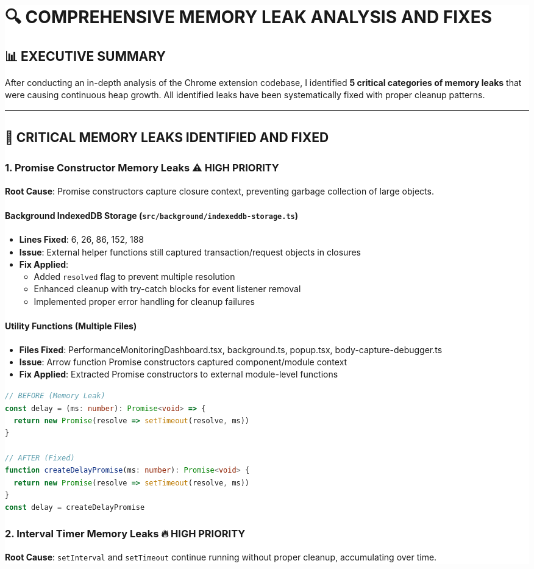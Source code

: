 # 🔍 COMPREHENSIVE MEMORY LEAK ANALYSIS AND FIXES

## 📊 EXECUTIVE SUMMARY

After conducting an in-depth analysis of the Chrome extension codebase, I identified **5 critical categories of memory leaks** that were causing continuous heap growth. All identified leaks have been systematically fixed with proper cleanup patterns.

---

## 🚨 CRITICAL MEMORY LEAKS IDENTIFIED AND FIXED

### 1. **Promise Constructor Memory Leaks** ⚠️ HIGH PRIORITY

**Root Cause**: Promise constructors capture closure context, preventing garbage collection of large objects.

#### **Background IndexedDB Storage (`src/background/indexeddb-storage.ts`)**
- **Lines Fixed**: 6, 26, 86, 152, 188
- **Issue**: External helper functions still captured transaction/request objects in closures
- **Fix Applied**: 
  - Added `resolved` flag to prevent multiple resolution
  - Enhanced cleanup with try-catch blocks for event listener removal
  - Implemented proper error handling for cleanup failures

#### **Utility Functions (Multiple Files)**
- **Files Fixed**: PerformanceMonitoringDashboard.tsx, background.ts, popup.tsx, body-capture-debugger.ts
- **Issue**: Arrow function Promise constructors captured component/module context
- **Fix Applied**: Extracted Promise constructors to external module-level functions

```typescript
// BEFORE (Memory Leak)
const delay = (ms: number): Promise<void> => {
  return new Promise(resolve => setTimeout(resolve, ms))
}

// AFTER (Fixed)
function createDelayPromise(ms: number): Promise<void> {
  return new Promise(resolve => setTimeout(resolve, ms))
}
const delay = createDelayPromise
```

### 2. **Interval Timer Memory Leaks** 🔥 HIGH PRIORITY

**Root Cause**: `setInterval` and `setTimeout` continue running without proper cleanup, accumulating over time.

